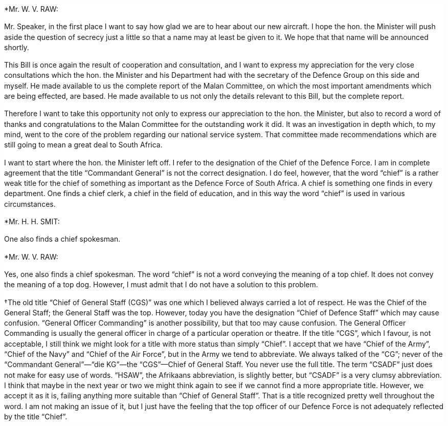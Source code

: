 </speech>

<speech by="#raw">

<from>*Mr. <person refersTo="hansard_za">W. V. RAW</person>:</from>

<p>Mr. Speaker, in the first place I want to say how glad we are to hear about our new aircraft. I hope the hon. the Minister will push aside the question of secrecy just a little so that a name may at least be given to it. We hope that that name will be announced shortly.</p>

<p>This Bill is once again the result of cooperation and consultation, and I want to express my appreciation for the very close consultations which the hon. the Minister and his Department had with the secretary of the Defence Group on this side and myself. He made available to us the complete report of the Malan Committee, on which the most important amendments which are being effected, are based. He made available to us not only the details relevant to this Bill, but the complete report.</p>

<p>Therefore I want to take this opportunity not only to express our appreciation to the hon. the Minister, but also to record a word of thanks and congratulations to the Malan Committee for the outstanding work it did. It was an investigation in depth which, to my mind, went to the core of the problem regarding our national service system. That committee made recommendations which are still going to mean a great deal to South Africa.</p>

<p>I want to start where the hon. the Minister left off. I refer to the designation of the Chief of the Defence Force. I am in complete agreement that the title &#x201C;Commandant General&#x201D; is not the correct designation. I do feel, however, that the word &#x201C;chief&#x201D; is a rather weak title for the chief of something as important as the Defence <span class="col_879-880" refersTo="page_0451"/>Force of South Africa. A chief is something one finds in every department. One finds a chief clerk, a chief in the field of education, and in this way the word &#x201C;chief&#x201D; is used in various circumstances.</p>

</speech>

<speech by="#smit">

<from>*Mr. <person refersTo="hansard_za">H. H. SMIT</person>:</from>

<p>One also finds a chief spokesman.</p>

</speech>

<speech by="#raw">

<from>*Mr. <person refersTo="hansard_za">W. V. RAW</person>:</from>

<p>Yes, one also finds a chief spokesman. The word &#x201C;chief&#x201D; is not a word conveying the meaning of a top chief. It does not convey the meaning of a top dog. However, I must admit that I do not have a solution to this problem.</p>

<p>&#x2020;The old title &#x201C;Chief of General Staff (CGS)&#x201D; was one which I believed always carried a lot of respect. He was the Chief of the General Staff; the General Staff was the top. However, today you have the designation &#x201C;Chief of Defence Staff&#x201D; which may cause confusion. &#x201C;General Officer Commanding&#x201D; is another possibility, but that too may cause confusion. The General Officer Commanding is usually the general officer in charge of a particular operation or theatre. If the title &#x201C;CGS&#x201D;, which I favour, is not acceptable, I still think we might look for a title with more status than simply &#x201C;Chief&#x201D;. I accept that we have &#x201C;Chief of the Army&#x201D;, &#x201C;Chief of the Navy&#x201D; and &#x201C;Chief of the Air Force&#x201D;, but in the Army we tend to abbreviate. We always talked of the &#x201C;CG&#x201D;; never of the &#x201C;Commandant General&#x201D;&#x2014;&#x201C;die KG&#x201D;&#x2014;the &#x201C;CGS&#x201D;&#x2014;Chief of General Staff. You never use the full title. The term &#x201C;CSADF&#x201D; just does not make for easy use of words. &#x201C;HSAW&#x201D;, the Afrikaans abbreviation, is slightly better, but &#x201C;CSADF&#x201D; is a very clumsy abbreviation. I think that maybe in the next year or two we might think again to see if we cannot find a more appropriate title. However, we accept it as it is, failing anything more suitable than &#x201C;Chief of General Staff&#x201D;. That is a title recognized pretty well throughout the word. I am not making an issue of it, but I just have the feeling that the top officer of our Defence Force is not adequately reflected by the title &#x201C;Chief&#x201D;.</p>
